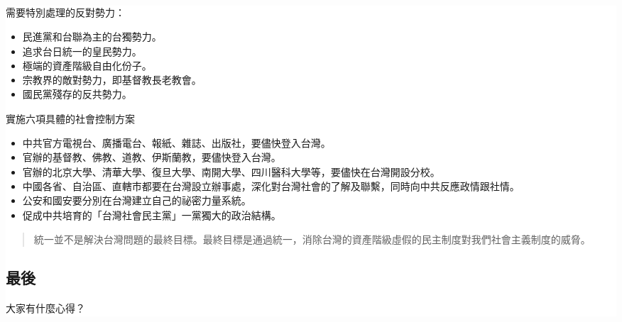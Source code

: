 需要特別處理的反對勢力：

- 民進黨和台聯為主的台獨勢力。
- 追求台日統一的皇民勢力。
- 極端的資產階級自由化份子。
- 宗教界的敵對勢力，即基督教長老教會。
- 國民黨殘存的反共勢力。

實施六項具體的社會控制方案

- 中共官方電視台、廣播電台、報紙、雜誌、出版社，要儘快登入台灣。
- 官辦的基督教、佛教、道教、伊斯蘭教，要儘快登入台灣。
- 官辦的北京大學、清華大學、復旦大學、南開大學、四川醫科大學等，要儘快在台灣開設分校。
- 中國各省、自治區、直轄市都要在台灣設立辦事處，深化對台灣社會的了解及聯繫，同時向中共反應政情跟社情。
- 公安和國安要分別在台灣建立自己的祕密力量系統。
- 促成中共培育的「台灣社會民主黨」一黨獨大的政治結構。

> 統一並不是解決台灣問題的最終目標。最終目標是通過統一，消除台灣的資產階級虛假的民主制度對我們社會主義制度的威脅。

## 最後

大家有什麼心得？
